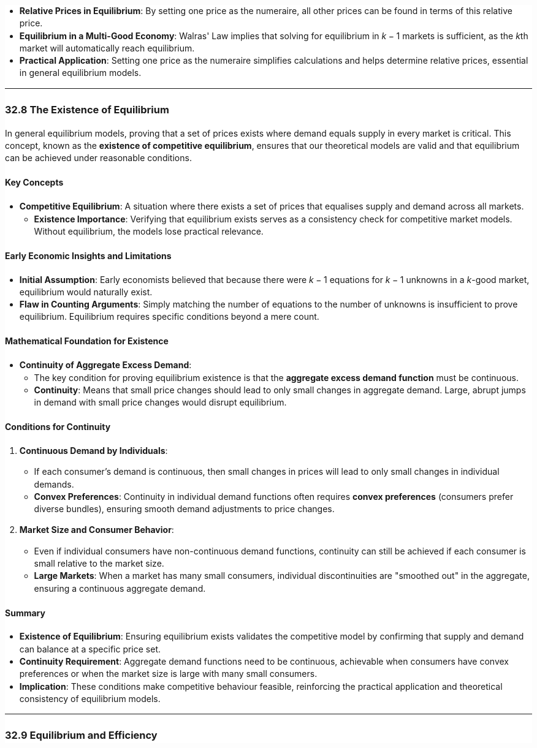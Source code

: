 - **Relative Prices in Equilibrium**: By setting one price as the numeraire, all other prices can be found in terms of this relative price.
- **Equilibrium in a Multi-Good Economy**: Walras' Law implies that solving for equilibrium in $k - 1$ markets is sufficient, as the $k$th market will automatically reach equilibrium.
- **Practical Application**: Setting one price as the numeraire simplifies calculations and helps determine relative prices, essential in general equilibrium models.
---
### 32.8 The Existence of Equilibrium

In general equilibrium models, proving that a set of prices exists where demand equals supply in every market is critical. This concept, known as the **existence of competitive equilibrium**, ensures that our theoretical models are valid and that equilibrium can be achieved under reasonable conditions.

#### Key Concepts

- **Competitive Equilibrium**: A situation where there exists a set of prices that equalises supply and demand across all markets.
  - **Existence Importance**: Verifying that equilibrium exists serves as a consistency check for competitive market models. Without equilibrium, the models lose practical relevance.

#### Early Economic Insights and Limitations

- **Initial Assumption**: Early economists believed that because there were $k - 1$ equations for $k - 1$ unknowns in a $k$-good market, equilibrium would naturally exist.
- **Flaw in Counting Arguments**: Simply matching the number of equations to the number of unknowns is insufficient to prove equilibrium. Equilibrium requires specific conditions beyond a mere count.

#### Mathematical Foundation for Existence

- **Continuity of Aggregate Excess Demand**: 
  - The key condition for proving equilibrium existence is that the **aggregate excess demand function** must be continuous.
  - **Continuity**: Means that small price changes should lead to only small changes in aggregate demand. Large, abrupt jumps in demand with small price changes would disrupt equilibrium.

#### Conditions for Continuity

1. **Continuous Demand by Individuals**:
   - If each consumer’s demand is continuous, then small changes in prices will lead to only small changes in individual demands.
   - **Convex Preferences**: Continuity in individual demand functions often requires **convex preferences** (consumers prefer diverse bundles), ensuring smooth demand adjustments to price changes.

2. **Market Size and Consumer Behavior**:
   - Even if individual consumers have non-continuous demand functions, continuity can still be achieved if each consumer is small relative to the market size.
   - **Large Markets**: When a market has many small consumers, individual discontinuities are "smoothed out" in the aggregate, ensuring a continuous aggregate demand.

#### Summary

- **Existence of Equilibrium**: Ensuring equilibrium exists validates the competitive model by confirming that supply and demand can balance at a specific price set.
- **Continuity Requirement**: Aggregate demand functions need to be continuous, achievable when consumers have convex preferences or when the market size is large with many small consumers.
- **Implication**: These conditions make competitive behaviour feasible, reinforcing the practical application and theoretical consistency of equilibrium models.
---
### 32.9 Equilibrium and Efficiency
